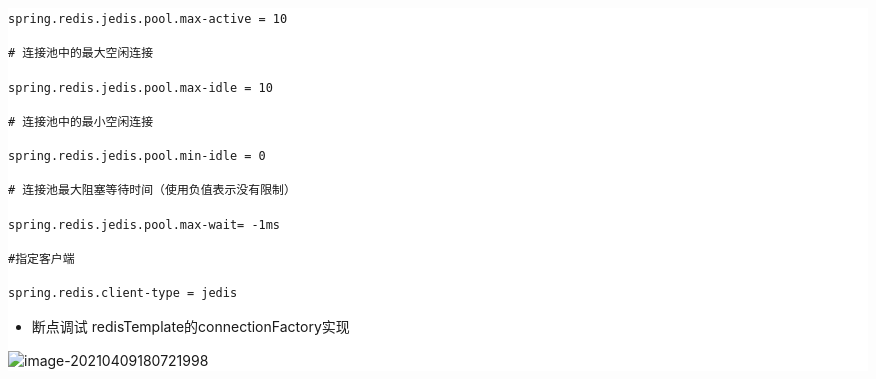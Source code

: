   ```
  spring.redis.jedis.pool.max-active = 10
  ```

  ```
  
  ```

  ```
  # 连接池中的最大空闲连接
  ```

  ```
  spring.redis.jedis.pool.max-idle = 10
  ```

  ```
  
  ```

  ```
  # 连接池中的最小空闲连接
  ```

  ```
  spring.redis.jedis.pool.min-idle = 0
  ```

  ```
  
  ```

  ```
  # 连接池最大阻塞等待时间（使用负值表示没有限制）
  ```

  ```
  spring.redis.jedis.pool.max-wait= -1ms
  ```

  ```
  
  ```

  ```
  #指定客户端
  ```

  ```
  spring.redis.client-type = jedis
  ```

   

- 断点调试 redisTemplate的connectionFactory实现

![image-20210409180721998](https://file.xdclass.net/note/2021/redis/img/image-20210409180721998.png)

 

 

 

 

 